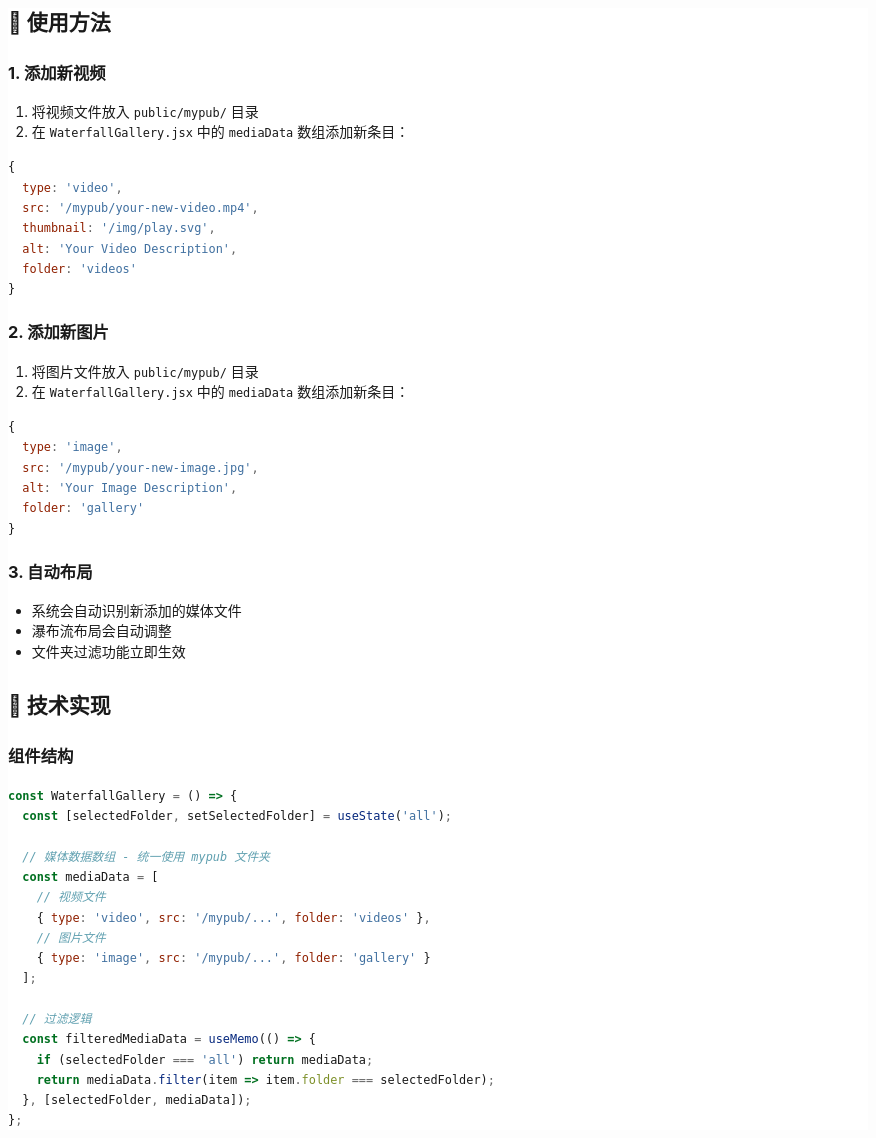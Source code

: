 ## 🚀 使用方法

### 1. **添加新视频**
1. 将视频文件放入 `public/mypub/` 目录
2. 在 `WaterfallGallery.jsx` 中的 `mediaData` 数组添加新条目：
```javascript
{ 
  type: 'video', 
  src: '/mypub/your-new-video.mp4', 
  thumbnail: '/img/play.svg', 
  alt: 'Your Video Description', 
  folder: 'videos' 
}
```

### 2. **添加新图片**
1. 将图片文件放入 `public/mypub/` 目录
2. 在 `WaterfallGallery.jsx` 中的 `mediaData` 数组添加新条目：
```javascript
{ 
  type: 'image', 
  src: '/mypub/your-new-image.jpg', 
  alt: 'Your Image Description', 
  folder: 'gallery' 
}
```

### 3. **自动布局**
- 系统会自动识别新添加的媒体文件
- 瀑布流布局会自动调整
- 文件夹过滤功能立即生效

## 🔧 技术实现

### **组件结构**
```javascript
const WaterfallGallery = () => {
  const [selectedFolder, setSelectedFolder] = useState('all');
  
  // 媒体数据数组 - 统一使用 mypub 文件夹
  const mediaData = [
    // 视频文件
    { type: 'video', src: '/mypub/...', folder: 'videos' },
    // 图片文件
    { type: 'image', src: '/mypub/...', folder: 'gallery' }
  ];
  
  // 过滤逻辑
  const filteredMediaData = useMemo(() => {
    if (selectedFolder === 'all') return mediaData;
    return mediaData.filter(item => item.folder === selectedFolder);
  }, [selectedFolder, mediaData]);
};
```
